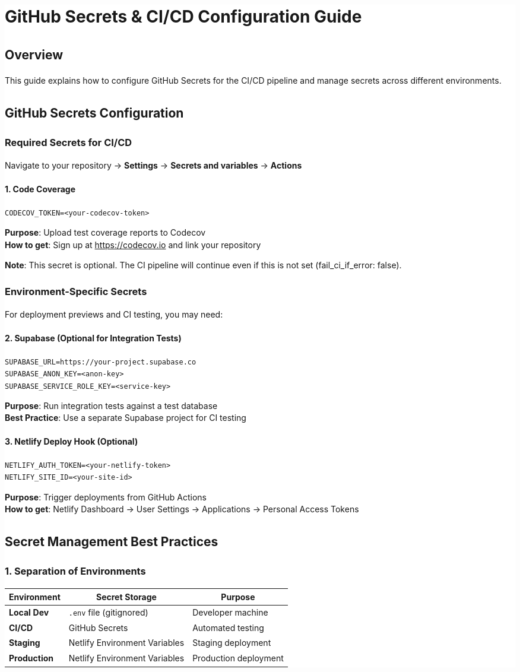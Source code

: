 # GitHub Secrets & CI/CD Configuration Guide

## Overview

This guide explains how to configure GitHub Secrets for the CI/CD pipeline and manage secrets across different environments.

## GitHub Secrets Configuration

### Required Secrets for CI/CD

Navigate to your repository → **Settings** → **Secrets and variables** → **Actions**

#### 1. Code Coverage
```
CODECOV_TOKEN=<your-codecov-token>
```
**Purpose**: Upload test coverage reports to Codecov  
**How to get**: Sign up at https://codecov.io and link your repository

**Note**: This secret is optional. The CI pipeline will continue even if this is not set (fail_ci_if_error: false).

### Environment-Specific Secrets

For deployment previews and CI testing, you may need:

#### 2. Supabase (Optional for Integration Tests)
```
SUPABASE_URL=https://your-project.supabase.co
SUPABASE_ANON_KEY=<anon-key>
SUPABASE_SERVICE_ROLE_KEY=<service-key>
```
**Purpose**: Run integration tests against a test database  
**Best Practice**: Use a separate Supabase project for CI testing

#### 3. Netlify Deploy Hook (Optional)
```
NETLIFY_AUTH_TOKEN=<your-netlify-token>
NETLIFY_SITE_ID=<your-site-id>
```
**Purpose**: Trigger deployments from GitHub Actions  
**How to get**: Netlify Dashboard → User Settings → Applications → Personal Access Tokens

## Secret Management Best Practices

### 1. Separation of Environments

| Environment | Secret Storage | Purpose |
|-------------|---------------|---------|
| **Local Dev** | `.env` file (gitignored) | Developer machine |
| **CI/CD** | GitHub Secrets | Automated testing |
| **Staging** | Netlify Environment Variables | Staging deployment |
| **Production** | Netlify Environment Variables | Production deployment |
